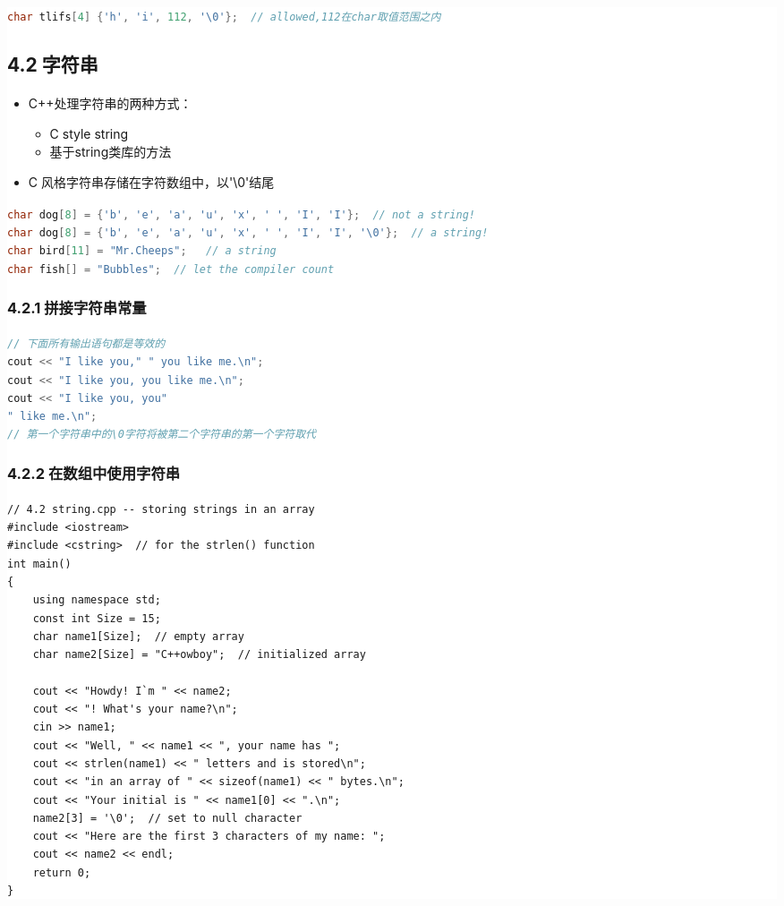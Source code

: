  ```C++
 char tlifs[4] {'h', 'i', 112, '\0'};  // allowed,112在char取值范围之内
 ```
 
 ## 4.2 字符串
- C++处理字符串的两种方式：
	- C style string
	- 基于string类库的方法

- C 风格字符串存储在字符数组中，以'\0'结尾
```C++
char dog[8] = {'b', 'e', 'a', 'u', 'x', ' ', 'I', 'I'};  // not a string!
char dog[8] = {'b', 'e', 'a', 'u', 'x', ' ', 'I', 'I', '\0'};  // a string!
char bird[11] = "Mr.Cheeps";   // a string 
char fish[] = "Bubbles";  // let the compiler count
```
### 4.2.1 拼接字符串常量
```C++
// 下面所有输出语句都是等效的
cout << "I like you," " you like me.\n";
cout << "I like you, you like me.\n";
cout << "I like you, you"
" like me.\n";
// 第一个字符串中的\0字符将被第二个字符串的第一个字符取代
```
### 4.2.2 在数组中使用字符串
```C+++
// 4.2 string.cpp -- storing strings in an array
#include <iostream>
#include <cstring>  // for the strlen() function
int main()
{
	using namespace std;
	const int Size = 15;
	char name1[Size];  // empty array
	char name2[Size] = "C++owboy";  // initialized array

	cout << "Howdy! I`m " << name2;
	cout << "! What's your name?\n";
	cin >> name1;
	cout << "Well, " << name1 << ", your name has ";
	cout << strlen(name1) << " letters and is stored\n";
	cout << "in an array of " << sizeof(name1) << " bytes.\n";
	cout << "Your initial is " << name1[0] << ".\n";
	name2[3] = '\0';  // set to null character
	cout << "Here are the first 3 characters of my name: ";
	cout << name2 << endl;
	return 0;
}
```

